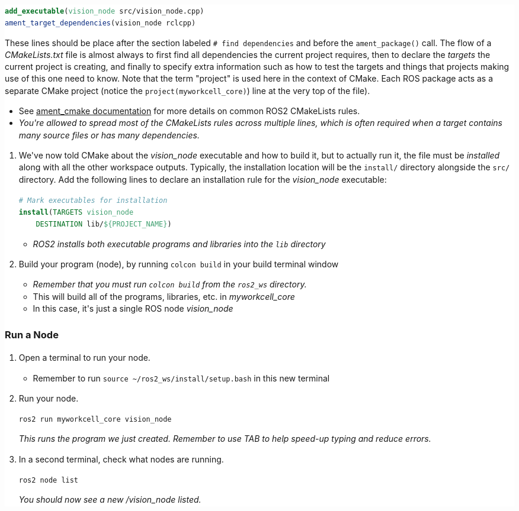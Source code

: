   ``` cmake
   add_executable(vision_node src/vision_node.cpp)
   ament_target_dependencies(vision_node rclcpp)
   ```

   These lines should be place after the section labeled `# find dependencies` and before the `ament_package()` call. The flow of a _CMakeLists.txt_ file is almost always to first find all dependencies the current project requires, then to declare the _targets_ the current project is creating, and finally to specify extra information such as how to test the targets and things that projects making use of this one need to know. Note that the term "project" is used here in the context of CMake. Each ROS package acts as a separate CMake project (notice the `project(myworkcell_core)`) line at the very top of the file). 

  * See [ament_cmake documentation](https://docs.ros.org/en/foxy/How-To-Guides/Ament-CMake-Documentation.html) for more details on common ROS2 CMakeLists rules.
  * _You're allowed to spread most of the CMakeLists rules across multiple lines, which is often required when a target contains many source files or has many dependencies._

1. We've now told CMake about the _vision_node_ executable and how to build it, but to actually run it, the file must be *installed* along with all the other workspace outputs. Typically, the installation location will be the `install/` directory alongside the `src/` directory. Add the following lines to declare an installation rule for the _vision_node_ executable:

   ``` cmake
   # Mark executables for installation
   install(TARGETS vision_node
       DESTINATION lib/${PROJECT_NAME})
   ```
   
   * _ROS2 installs both executable programs and libraries into the `lib` directory_

1. Build your program (node), by running `colcon build` in your build terminal window

   * _Remember that you must run `colcon build` from the `ros2_ws` directory._
   * This will build all of the programs, libraries, etc. in _myworkcell_core_
   * In this case, it's just a single ROS node _vision_node_

### Run a Node

1. Open a terminal to run your node.

   * Remember to run `source ~/ros2_ws/install/setup.bash` in this new terminal

1. Run your node.

   ```
   ros2 run myworkcell_core vision_node
   ```

   _This runs the program we just created. Remember to use TAB to help speed-up typing and reduce errors._

1. In a second terminal, check what nodes are running.

   ```
   ros2 node list
   ```

   _You should now see a new /vision_node listed._
